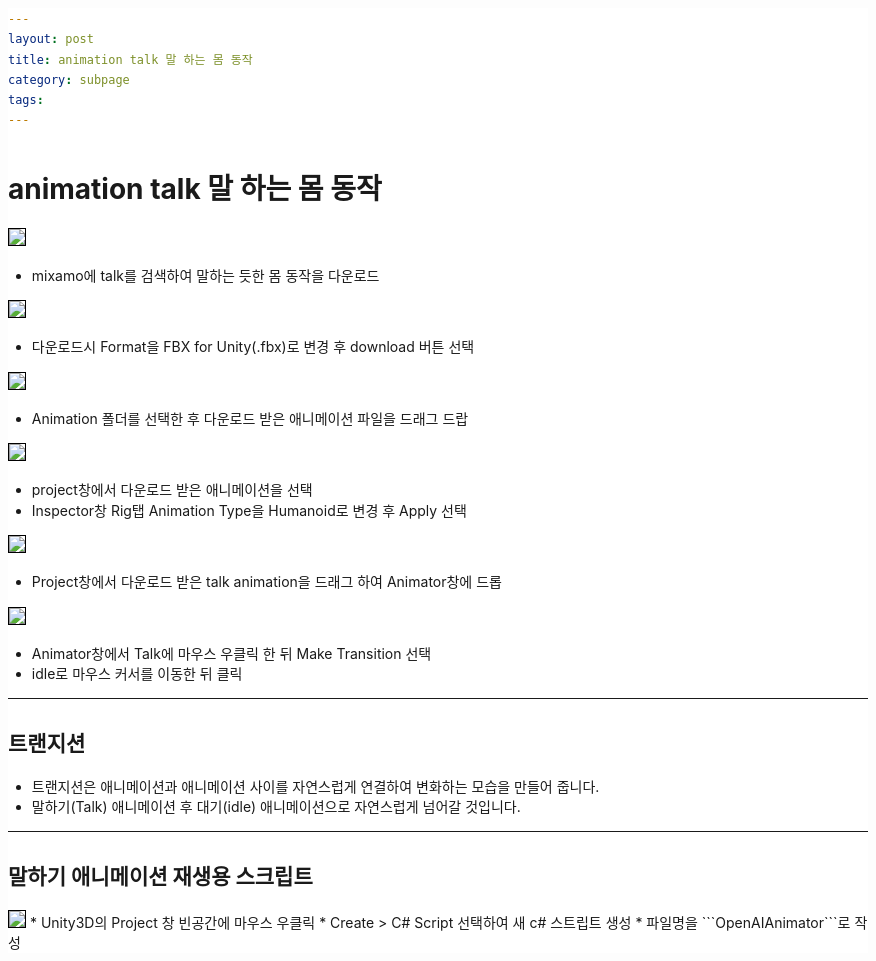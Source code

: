```yaml
---
layout: post
title: animation talk 말 하는 몸 동작
category: subpage
tags: 
---
```


# animation talk 말 하는 몸 동작

<img style='border:solid 1px black;' src="https://image.onethelab.com/resized/1722874636.jpg" />

* mixamo에 talk를 검색하여 말하는 듯한 몸 동작을 다운로드

<img style='border:solid 1px black;' src="https://image.onethelab.com/resized/1722872211.jpg" />

* 다운로드시 Format을 FBX for Unity(.fbx)로 변경 후 download 버튼 선택

<img style='border:solid 1px black;' src="https://image.onethelab.com/resized/1722868355.jpg" />

* Animation 폴더를 선택한 후 다운로드 받은 애니메이션 파일을 드래그 드랍

<img style='border:solid 1px black;' src="https://image.onethelab.com/resized/1722874810.jpg" />

* project창에서 다운로드 받은 애니메이션을 선택
* Inspector창 Rig탭 Animation Type을 Humanoid로 변경 후 Apply 선택

<img style='border:solid 1px black;' src="https://image.onethelab.com/resized/1722874914.jpg" />

* Project창에서 다운로드 받은 talk animation을 드래그 하여 Animator창에 드롭

<img style='border:solid 1px black;' src="https://image.onethelab.com/resized/1722874999.jpg" />

* Animator창에서 Talk에 마우스 우클릭 한 뒤 Make Transition 선택
* idle로 마우스 커서를 이동한 뒤 클릭

---

## 트랜지션
* 트랜지션은 애니메이션과 애니메이션 사이를 자연스럽게 연결하여 변화하는 모습을 만들어 줍니다.
* 말하기(Talk) 애니메이션 후 대기(idle) 애니메이션으로 자연스럽게 넘어갈 것입니다.

---

## 말하기 애니메이션 재생용 스크립트

<img style='border:solid 1px black;' src="https://image.onethelab.com/resized/1722756929.jpg" />
* Unity3D의 Project 창 빈공간에 마우스 우클릭
* Create > C# Script 선택하여 새 c# 스트립트 생성
* 파일명을 ```OpenAIAnimator```로 작성
